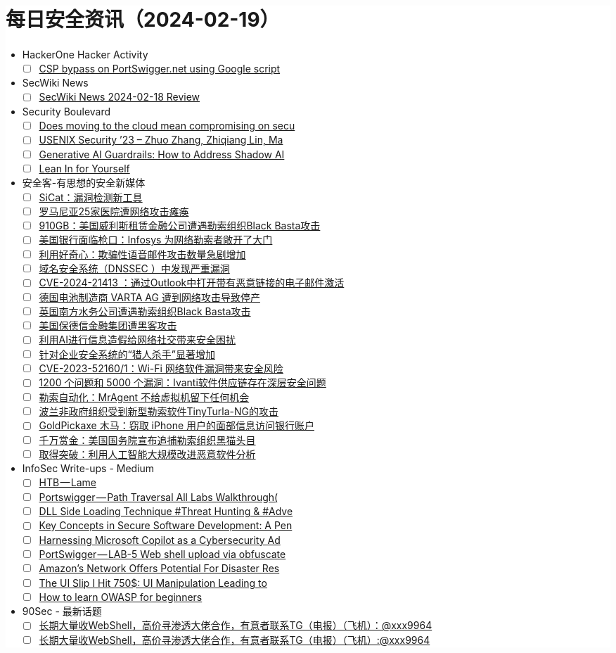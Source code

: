 # 每日安全资讯（2024-02-19）

- HackerOne Hacker Activity
  - [ ] [CSP bypass on PortSwigger.net using Google script ](https://hackerone.com/reports/2279346)
- SecWiki News
  - [ ] [SecWiki News 2024-02-18 Review](http://www.sec-wiki.com/?2024-02-18)
- Security Boulevard
  - [ ] [Does moving to the cloud mean compromising on secu](https://securityboulevard.com/2024/02/does-moving-to-the-cloud-mean-compromising-on-security/)
  - [ ] [USENIX Security ’23 – Zhuo Zhang, Zhiqiang Lin, Ma](https://securityboulevard.com/2024/02/usenix-security-23-zhuo-zhang-zhiqiang-lin-marcelo-morales-xiangyu-zhang-kaiyuan-zhang-your-exploit-is-mine-instantly-synthesizing-counterattack-smart-contract/)
  - [ ] [Generative AI Guardrails: How to Address Shadow AI](https://securityboulevard.com/2024/02/generative-ai-guardrails-how-to-address-shadow-ai/)
  - [ ] [Lean In for Yourself](https://securityboulevard.com/2024/02/lean-in-for-yourself/)
- 安全客-有思想的安全新媒体
  - [ ] [SiCat：漏洞检测新工具](https://www.anquanke.com/post/id/293257)
  - [ ] [罗马尼亚25家医院遭网络攻击瘫痪](https://www.anquanke.com/post/id/293255)
  - [ ] [910GB：美国威利斯租赁金融公司遭遇勒索组织Black Basta攻击](https://www.anquanke.com/post/id/293253)
  - [ ] [美国银行面临枪口：Infosys 为网络勒索者敞开了大门](https://www.anquanke.com/post/id/293251)
  - [ ] [利用好奇心：欺骗性语音邮件攻击数量急剧增加](https://www.anquanke.com/post/id/293249)
  - [ ] [域名安全系统（DNSSEC ）中发现严重漏洞](https://www.anquanke.com/post/id/293246)
  - [ ] [CVE-2024-21413 ：通过Outlook中打开带有恶意链接的电子邮件激活](https://www.anquanke.com/post/id/293244)
  - [ ] [德国电池制造商 VARTA AG 遭到网络攻击导致停产](https://www.anquanke.com/post/id/293242)
  - [ ] [英国南方水务公司遭遇勒索组织Black Basta攻击](https://www.anquanke.com/post/id/293240)
  - [ ] [美国保德信金融集团遭黑客攻击](https://www.anquanke.com/post/id/293237)
  - [ ] [利用AI进行信息造假给网络社交带来安全困扰](https://www.anquanke.com/post/id/293235)
  - [ ] [针对企业安全系统的“猎人杀手”显著增加](https://www.anquanke.com/post/id/293233)
  - [ ] [CVE-2023-52160/1：Wi-Fi 网络软件漏洞带来安全风险](https://www.anquanke.com/post/id/293231)
  - [ ] [1200 个问题和 5000 个漏洞：Ivanti软件供应链存在深层安全问题](https://www.anquanke.com/post/id/293228)
  - [ ] [勒索自动化：MrAgent 不给虚拟机留下任何机会](https://www.anquanke.com/post/id/293226)
  - [ ] [波兰非政府组织受到新型勒索软件TinyTurla-NG的攻击](https://www.anquanke.com/post/id/293224)
  - [ ] [GoldPickaxe 木马：窃取 iPhone 用户的面部信息访问银行账户](https://www.anquanke.com/post/id/293222)
  - [ ] [千万赏金：美国国务院宣布追捕勒索组织黑猫头目](https://www.anquanke.com/post/id/293220)
  - [ ] [取得突破：利用人工智能大规模改进恶意软件分析](https://www.anquanke.com/post/id/293218)
- InfoSec Write-ups - Medium
  - [ ] [HTB — Lame](https://infosecwriteups.com/htb-lame-13b949b481dc?source=rss----7b722bfd1b8d---4)
  - [ ] [Portswigger — Path Traversal All Labs Walkthrough(](https://infosecwriteups.com/portswigger-path-traversal-all-labs-walkthrough-bug-bounty-prep-by-dollarboysushil-85ab64d6106a?source=rss----7b722bfd1b8d---4)
  - [ ] [DLL Side Loading Technique #Threat Hunting & #Adve](https://infosecwriteups.com/dll-side-loading-technique-threat-hunting-adversary-emulation-71d380c07f2c?source=rss----7b722bfd1b8d---4)
  - [ ] [Key Concepts in Secure Software Development: A Pen](https://infosecwriteups.com/key-concepts-in-secure-software-development-a-pentesters-perspective-c117474fa33e?source=rss----7b722bfd1b8d---4)
  - [ ] [Harnessing Microsoft Copilot as a Cybersecurity Ad](https://infosecwriteups.com/harnessing-microsoft-copilot-as-a-cybersecurity-advisor-518c46f697b3?source=rss----7b722bfd1b8d---4)
  - [ ] [PortSwigger — LAB-5 Web shell upload via obfuscate](https://infosecwriteups.com/portswigger-lab-5-web-shell-upload-via-obfuscated-file-extension-bug-bounty-prep-by-5232dd3fb8fa?source=rss----7b722bfd1b8d---4)
  - [ ] [Amazon’s Network Offers Potential For Disaster Res](https://infosecwriteups.com/amazons-network-offers-potential-for-disaster-response-and-military-communications-b68a847a340c?source=rss----7b722bfd1b8d---4)
  - [ ] [The UI Slip I Hit 750$: UI Manipulation Leading to](https://infosecwriteups.com/the-ui-slip-i-hit-750-ui-manipulation-leading-to-unauthorized-permission-changes-d65621d8dd96?source=rss----7b722bfd1b8d---4)
  - [ ] [How to learn OWASP for beginners](https://infosecwriteups.com/how-to-learn-owasp-for-beginners-dd971ceb6c11?source=rss----7b722bfd1b8d---4)
- 90Sec - 最新话题
  - [ ] [长期大量收WebShell，高价寻渗透大佬合作，有意者联系TG（电报）（飞机）：@xxx9964](https://forum.90sec.com/t/topic/2356)
  - [ ] [长期大量收WebShell，高价寻渗透大佬合作，有意者联系TG（电报）（飞机）:@xxx9964](https://forum.90sec.com/t/topic/2355)